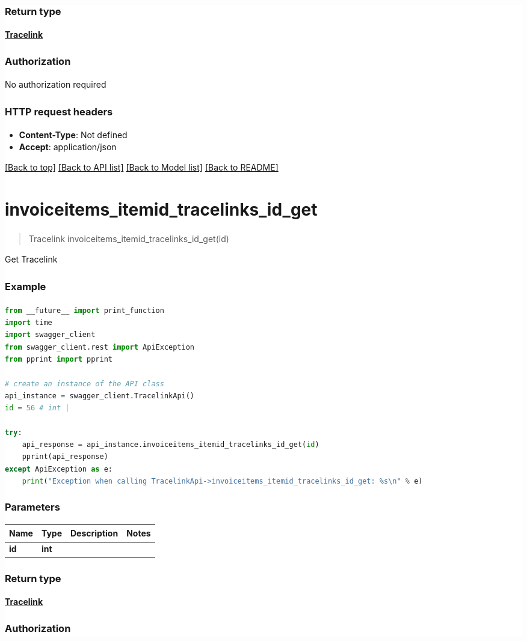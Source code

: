 ### Return type

[**Tracelink**](Tracelink.md)

### Authorization

No authorization required

### HTTP request headers

 - **Content-Type**: Not defined
 - **Accept**: application/json

[[Back to top]](#) [[Back to API list]](../README.md#documentation-for-api-endpoints) [[Back to Model list]](../README.md#documentation-for-models) [[Back to README]](../README.md)

# **invoiceitems_itemid_tracelinks_id_get**
> Tracelink invoiceitems_itemid_tracelinks_id_get(id)



Get Tracelink

### Example
```python
from __future__ import print_function
import time
import swagger_client
from swagger_client.rest import ApiException
from pprint import pprint

# create an instance of the API class
api_instance = swagger_client.TracelinkApi()
id = 56 # int | 

try:
    api_response = api_instance.invoiceitems_itemid_tracelinks_id_get(id)
    pprint(api_response)
except ApiException as e:
    print("Exception when calling TracelinkApi->invoiceitems_itemid_tracelinks_id_get: %s\n" % e)
```

### Parameters

Name | Type | Description  | Notes
------------- | ------------- | ------------- | -------------
 **id** | **int**|  | 

### Return type

[**Tracelink**](Tracelink.md)

### Authorization
